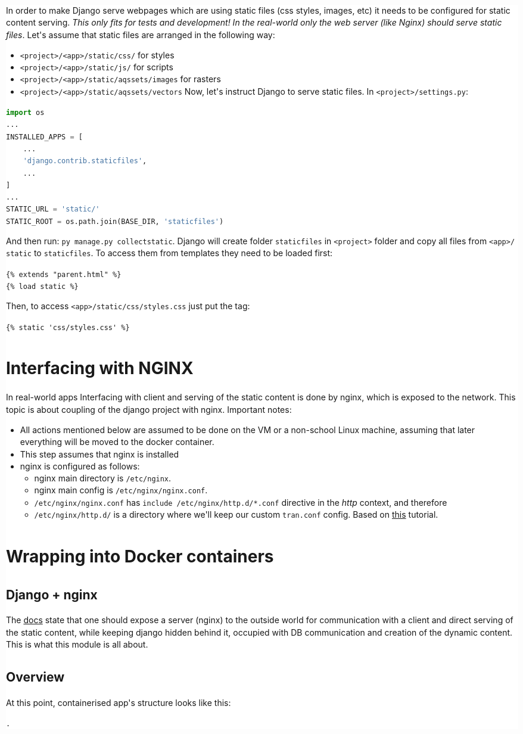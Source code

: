 In order to make Django serve webpages which are using static files (css styles, images, etc) it needs to be configured for static content serving. *This only fits for tests and development! In the real-world only the web server (like Nginx) should serve static files*.
Let's assume that static files are arranged in the following way:
- `<project>/<app>/static/css/` for styles
- `<project>/<app>/static/js/` for scripts
- `<project>/<app>/static/aqssets/images` for rasters
- `<project>/<app>/static/aqssets/vectors` 
Now, let's instruct Django to serve static files. In `<project>/settings.py`:
```python
import os
...
INSTALLED_APPS = [
    ...
    'django.contrib.staticfiles',
    ...
]
...
STATIC_URL = 'static/'  
STATIC_ROOT = os.path.join(BASE_DIR, 'staticfiles')
```
And then run: `py manage.py collectstatic`.
Django will create folder `staticfiles` in `<project>` folder and copy all files from `<app>/static` to `staticfiles`.
To access them from templates they need to be loaded first:
```django
{% extends "parent.html" %}  
{% load static %}
```
Then, to access `<app>/static/css/styles.css` just put the tag:
```django
{% static 'css/styles.css' %}
```
# Interfacing with NGINX
In real-world apps Interfacing with client and serving of the static content is done by nginx, which is exposed to the network. This topic is about coupling of the django project with nginx.
Important notes:
- All actions mentioned below are assumed to be done on the VM or a non-school Linux machine, assuming that later everything will be moved to the docker container.
- This step assumes that nginx is installed
- nginx is configured as follows:
	- nginx main directory is `/etc/nginx`.
	- nginx main config is `/etc/nginx/nginx.conf`.
	- `/etc/nginx/nginx.conf` has `include /etc/nginx/http.d/*.conf` directive in the *http* context, and therefore 
	- `/etc/nginx/http.d/` is a directory where we'll keep our custom `tran.conf` config.
Based on [this](https://www.digitalocean.com/community/tutorials/how-to-set-up-django-with-postgres-nginx-and-gunicorn-on-ubuntu) tutorial.

# Wrapping into Docker containers
## Django + nginx
The [docs](https://docs.djangoproject.com/en/5.0/howto/deployment/) state that one should expose a server (nginx) to the outside world for communication with a client and direct serving of the static content, while keeping django hidden behind it, occupied with DB communication and creation of the dynamic content.
This is what this module is all about.
## Overview
At this point, containerised app's structure looks like this:
```
.  
```